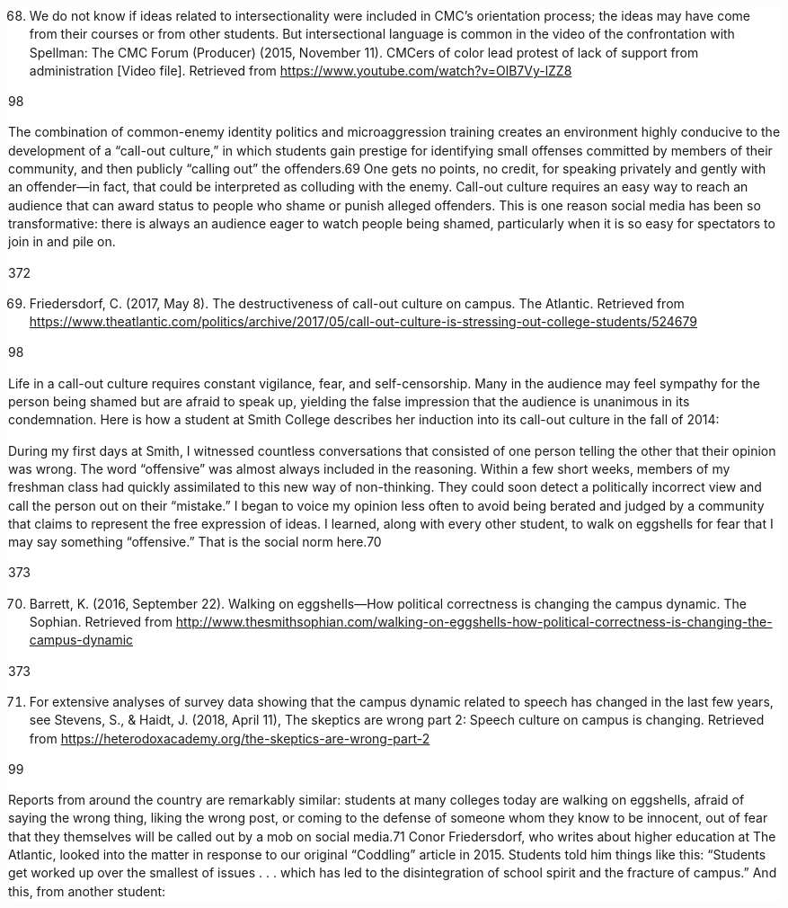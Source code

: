 68. We do not know if ideas related to intersectionality were included in CMC’s orientation process; the ideas may have come from their courses or from other students. But intersectional language is common in the video of the confrontation with Spellman: The CMC Forum (Producer) (2015, November 11). CMCers of color lead protest of lack of support from administration [Video file]. Retrieved from https://www.youtube.com/watch?v=OlB7Vy-lZZ8

98

The combination of common-enemy identity politics and microaggression training creates an environment highly conducive to the development of a “call-out culture,” in which students gain prestige for identifying small offenses committed by members of their community, and then publicly “calling out” the offenders.69 One gets no points, no credit, for speaking privately and gently with an offender—in fact, that could be interpreted as colluding with the enemy. Call-out culture requires an easy way to reach an audience that can award status to people who shame or punish alleged offenders. This is one reason social media has been so transformative: there is always an audience eager to watch people being shamed, particularly when it is so easy for spectators to join in and pile on.

372

69. Friedersdorf, C. (2017, May 8). The destructiveness of call-out culture on campus. The Atlantic. Retrieved from https://www.theatlantic.com/politics/archive/2017/05/call-out-culture-is-stressing-out-college-students/524679

98

Life in a call-out culture requires constant vigilance, fear, and self-censorship. Many in the audience may feel sympathy for the person being shamed but are afraid to speak up, yielding the false impression that the audience is unanimous in its condemnation. Here is how a student at Smith College describes her induction into its call-out culture in the fall of 2014:

During my first days at Smith, I witnessed countless conversations that consisted of one person telling the other that their opinion was wrong. The word “offensive” was almost always included in the reasoning. Within a few short weeks, members of my freshman class had quickly assimilated to this new way of non-thinking. They could soon detect a politically incorrect view and call the person out on their “mistake.” I began to voice my opinion less often to avoid being berated and judged by a community that claims to represent the free expression of ideas. I learned, along with every other student, to walk on eggshells for fear that I may say something “offensive.” That is the social norm here.70

373

70. Barrett, K. (2016, September 22). Walking on eggshells—How political correctness is changing the campus dynamic. The Sophian. Retrieved from http://www.thesmithsophian.com/walking-on-eggshells-how-political-correctness-is-changing-the-campus-dynamic

373

71. For extensive analyses of survey data showing that the campus dynamic related to speech has changed in the last few years, see Stevens, S., & Haidt, J. (2018, April 11), The skeptics are wrong part 2: Speech culture on campus is changing. Retrieved from https://heterodoxacademy.org/the-skeptics-are-wrong-part-2

99

Reports from around the country are remarkably similar: students at many colleges today are walking on eggshells, afraid of saying the wrong thing, liking the wrong post, or coming to the defense of someone whom they know to be innocent, out of fear that they themselves will be called out by a mob on social media.71 Conor Friedersdorf, who writes about higher education at The Atlantic, looked into the matter in response to our original “Coddling” article in 2015. Students told him things like this: “Students get worked up over the smallest of issues . . . which has led to the disintegration of school spirit and the fracture of campus.” And this, from another student:
